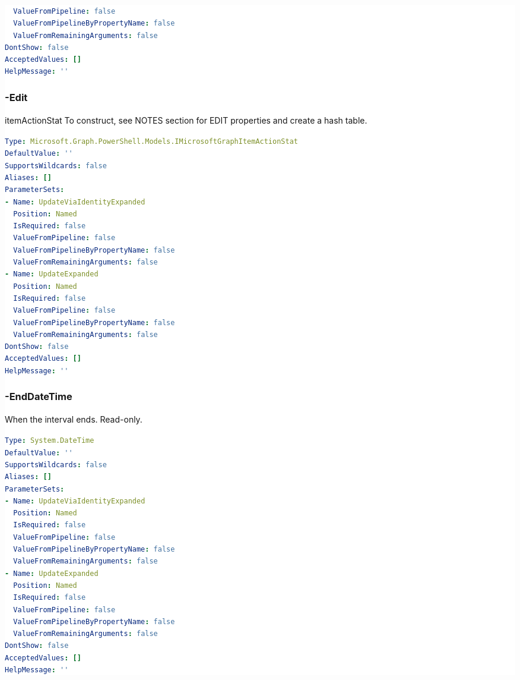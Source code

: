 ```yaml
  ValueFromPipeline: false
  ValueFromPipelineByPropertyName: false
  ValueFromRemainingArguments: false
DontShow: false
AcceptedValues: []
HelpMessage: ''
```

### -Edit

itemActionStat
To construct, see NOTES section for EDIT properties and create a hash table.

```yaml
Type: Microsoft.Graph.PowerShell.Models.IMicrosoftGraphItemActionStat
DefaultValue: ''
SupportsWildcards: false
Aliases: []
ParameterSets:
- Name: UpdateViaIdentityExpanded
  Position: Named
  IsRequired: false
  ValueFromPipeline: false
  ValueFromPipelineByPropertyName: false
  ValueFromRemainingArguments: false
- Name: UpdateExpanded
  Position: Named
  IsRequired: false
  ValueFromPipeline: false
  ValueFromPipelineByPropertyName: false
  ValueFromRemainingArguments: false
DontShow: false
AcceptedValues: []
HelpMessage: ''
```

### -EndDateTime

When the interval ends.
Read-only.

```yaml
Type: System.DateTime
DefaultValue: ''
SupportsWildcards: false
Aliases: []
ParameterSets:
- Name: UpdateViaIdentityExpanded
  Position: Named
  IsRequired: false
  ValueFromPipeline: false
  ValueFromPipelineByPropertyName: false
  ValueFromRemainingArguments: false
- Name: UpdateExpanded
  Position: Named
  IsRequired: false
  ValueFromPipeline: false
  ValueFromPipelineByPropertyName: false
  ValueFromRemainingArguments: false
DontShow: false
AcceptedValues: []
HelpMessage: ''
```
